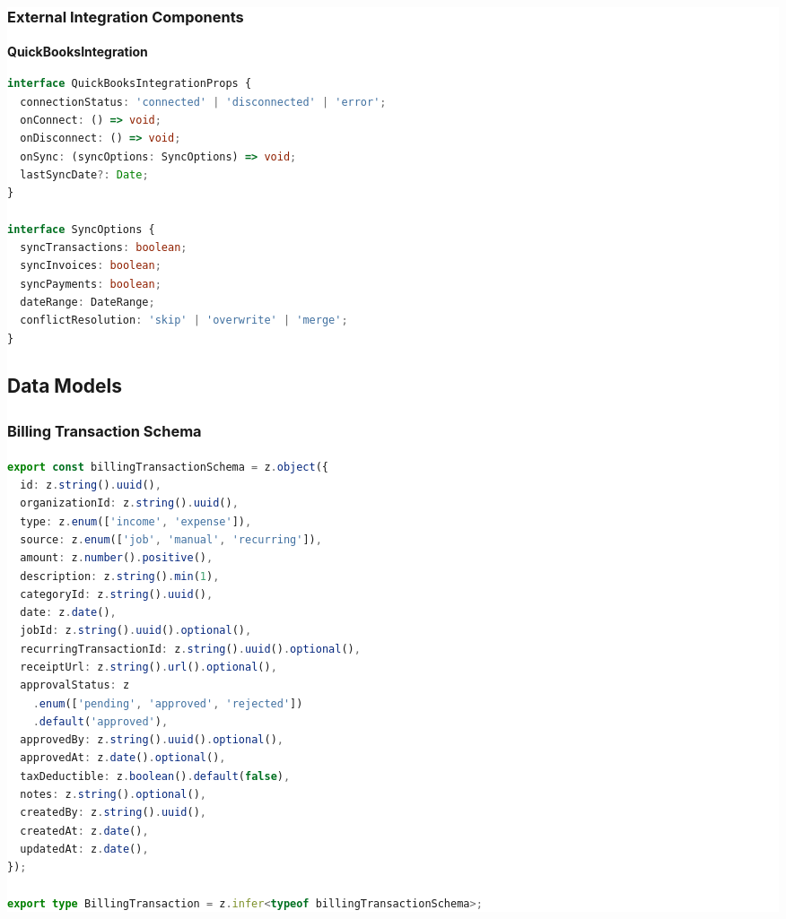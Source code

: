 ### External Integration Components

**QuickBooksIntegration**

```typescript
interface QuickBooksIntegrationProps {
  connectionStatus: 'connected' | 'disconnected' | 'error';
  onConnect: () => void;
  onDisconnect: () => void;
  onSync: (syncOptions: SyncOptions) => void;
  lastSyncDate?: Date;
}

interface SyncOptions {
  syncTransactions: boolean;
  syncInvoices: boolean;
  syncPayments: boolean;
  dateRange: DateRange;
  conflictResolution: 'skip' | 'overwrite' | 'merge';
}
```

## Data Models

### Billing Transaction Schema

```typescript
export const billingTransactionSchema = z.object({
  id: z.string().uuid(),
  organizationId: z.string().uuid(),
  type: z.enum(['income', 'expense']),
  source: z.enum(['job', 'manual', 'recurring']),
  amount: z.number().positive(),
  description: z.string().min(1),
  categoryId: z.string().uuid(),
  date: z.date(),
  jobId: z.string().uuid().optional(),
  recurringTransactionId: z.string().uuid().optional(),
  receiptUrl: z.string().url().optional(),
  approvalStatus: z
    .enum(['pending', 'approved', 'rejected'])
    .default('approved'),
  approvedBy: z.string().uuid().optional(),
  approvedAt: z.date().optional(),
  taxDeductible: z.boolean().default(false),
  notes: z.string().optional(),
  createdBy: z.string().uuid(),
  createdAt: z.date(),
  updatedAt: z.date(),
});

export type BillingTransaction = z.infer<typeof billingTransactionSchema>;
```
